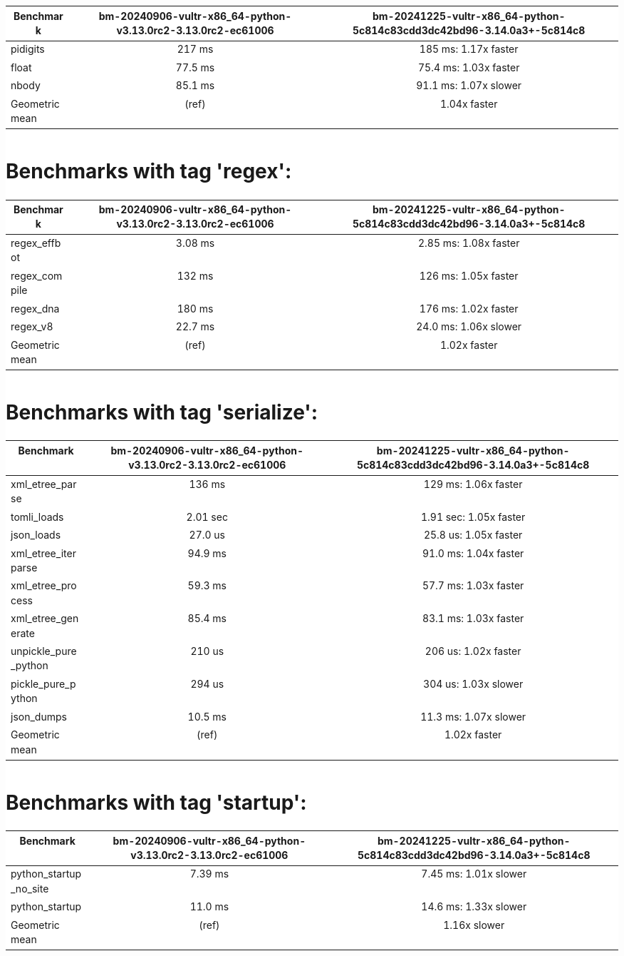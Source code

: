 | Benchmark      | bm-20240906-vultr-x86_64-python-v3.13.0rc2-3.13.0rc2-ec61006 | bm-20241225-vultr-x86_64-python-5c814c83cdd3dc42bd96-3.14.0a3+-5c814c8 |
|----------------|:------------------------------------------------------------:|:----------------------------------------------------------------------:|
| pidigits       | 217 ms                                                       | 185 ms: 1.17x faster                                                   |
| float          | 77.5 ms                                                      | 75.4 ms: 1.03x faster                                                  |
| nbody          | 85.1 ms                                                      | 91.1 ms: 1.07x slower                                                  |
| Geometric mean | (ref)                                                        | 1.04x faster                                                           |

Benchmarks with tag 'regex':
============================

| Benchmark      | bm-20240906-vultr-x86_64-python-v3.13.0rc2-3.13.0rc2-ec61006 | bm-20241225-vultr-x86_64-python-5c814c83cdd3dc42bd96-3.14.0a3+-5c814c8 |
|----------------|:------------------------------------------------------------:|:----------------------------------------------------------------------:|
| regex_effbot   | 3.08 ms                                                      | 2.85 ms: 1.08x faster                                                  |
| regex_compile  | 132 ms                                                       | 126 ms: 1.05x faster                                                   |
| regex_dna      | 180 ms                                                       | 176 ms: 1.02x faster                                                   |
| regex_v8       | 22.7 ms                                                      | 24.0 ms: 1.06x slower                                                  |
| Geometric mean | (ref)                                                        | 1.02x faster                                                           |

Benchmarks with tag 'serialize':
================================

| Benchmark            | bm-20240906-vultr-x86_64-python-v3.13.0rc2-3.13.0rc2-ec61006 | bm-20241225-vultr-x86_64-python-5c814c83cdd3dc42bd96-3.14.0a3+-5c814c8 |
|----------------------|:------------------------------------------------------------:|:----------------------------------------------------------------------:|
| xml_etree_parse      | 136 ms                                                       | 129 ms: 1.06x faster                                                   |
| tomli_loads          | 2.01 sec                                                     | 1.91 sec: 1.05x faster                                                 |
| json_loads           | 27.0 us                                                      | 25.8 us: 1.05x faster                                                  |
| xml_etree_iterparse  | 94.9 ms                                                      | 91.0 ms: 1.04x faster                                                  |
| xml_etree_process    | 59.3 ms                                                      | 57.7 ms: 1.03x faster                                                  |
| xml_etree_generate   | 85.4 ms                                                      | 83.1 ms: 1.03x faster                                                  |
| unpickle_pure_python | 210 us                                                       | 206 us: 1.02x faster                                                   |
| pickle_pure_python   | 294 us                                                       | 304 us: 1.03x slower                                                   |
| json_dumps           | 10.5 ms                                                      | 11.3 ms: 1.07x slower                                                  |
| Geometric mean       | (ref)                                                        | 1.02x faster                                                           |

Benchmarks with tag 'startup':
==============================

| Benchmark              | bm-20240906-vultr-x86_64-python-v3.13.0rc2-3.13.0rc2-ec61006 | bm-20241225-vultr-x86_64-python-5c814c83cdd3dc42bd96-3.14.0a3+-5c814c8 |
|------------------------|:------------------------------------------------------------:|:----------------------------------------------------------------------:|
| python_startup_no_site | 7.39 ms                                                      | 7.45 ms: 1.01x slower                                                  |
| python_startup         | 11.0 ms                                                      | 14.6 ms: 1.33x slower                                                  |
| Geometric mean         | (ref)                                                        | 1.16x slower                                                           |
